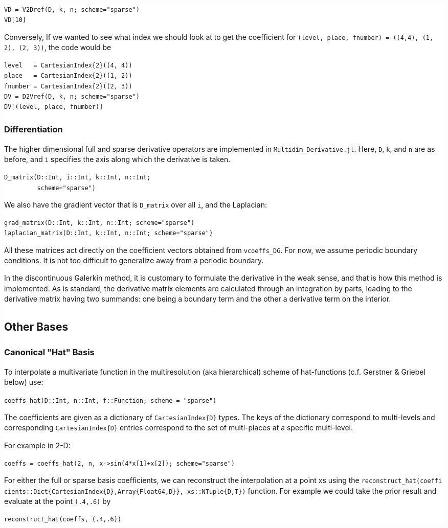 	VD = V2Dref(D, k, n; scheme="sparse")
	VD[10]

Conversely, If we wanted to see what index we should look at to get the coefficient for `(level, place, fnumber) = ((4,4), (1,2), (2, 3))`, the code would be

	level 	= CartesianIndex{2}((4, 4))
	place 	= CartesianIndex{2}((1, 2))
	fnumber = CartesianIndex{2}((2, 3))
	DV = D2Vref(D, k, n; scheme="sparse")
	DV[(level, place, fnumber)]

### Differentiation

The higher dimensional full and sparse derivative operators are implemented in `Multidim_Derivative.jl`. Here, `D`, `k`, and `n` are as before, and `i` specifies the axis along which the derivative is taken.

	D_matrix(D::Int, i::Int, k::Int, n::Int; 
			 scheme="sparse")
	
We also have the gradient vector that is `D_matrix` over all `i`, and the Laplacian:

	grad_matrix(D::Int, k::Int, n::Int; scheme="sparse")
	laplacian_matrix(D::Int, k::Int, n::Int; scheme="sparse")

All these matrices act directly on the coefficient vectors obtained from `vcoeffs_DG`. For now, we assume periodic boundary conditions. It is not too difficult to generalize away from a periodic boundary. 

In the discontinuous Galerkin method, it is customary to formulate the derivative in the weak sense, and that is how this method is implemented. As is standard, the derivative matrix elements are calculated through an integration by parts, leading to the derivative matrix having two summands: one being a boundary term and the other a derivative term on the interior.

## Other Bases

### Canonical "Hat" Basis

To interpolate a multivariate function in the multiresolution (aka hierarchical) scheme of hat-functions (c.f. Gerstner & Griebel below) use:

	coeffs_hat(D::Int, n::Int, f::Function; scheme = "sparse")
	
The coefficients are given as a dictionary of `CartesianIndex{D}` types. The keys of the dictionary correspond to multi-levels and corresponding `CartesianIndex{D}` entries correspond to the set of multi-places at a specific multi-level.

For example in 2-D:

	coeffs = coeffs_hat(2, n, x->sin(4*x[1]+x[2]); scheme="sparse")

For either the full or sparse basis coefficients, we can reconstruct the interpolation at a point xs using the `reconstruct_hat(coefficients::Dict{CartesianIndex{D},Array{Float64,D}}, xs::NTuple{D,T})` function. For example we could take the prior result and evaluate at the point `(.4,.6)` by

	reconstruct_hat(coeffs, (.4,.6))
